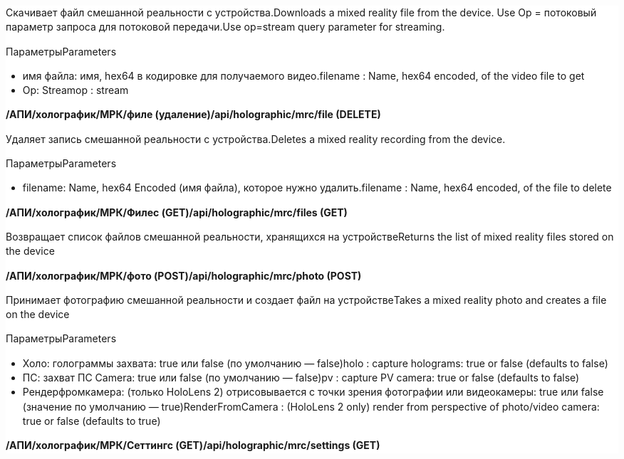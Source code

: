 <span data-ttu-id="aca2d-259">Скачивает файл смешанной реальности с устройства.</span><span class="sxs-lookup"><span data-stu-id="aca2d-259">Downloads a mixed reality file from the device.</span></span> <span data-ttu-id="aca2d-260">Use Op = потоковый параметр запроса для потоковой передачи.</span><span class="sxs-lookup"><span data-stu-id="aca2d-260">Use op=stream query parameter for streaming.</span></span>

<span data-ttu-id="aca2d-261">Параметры</span><span class="sxs-lookup"><span data-stu-id="aca2d-261">Parameters</span></span>
* <span data-ttu-id="aca2d-262">имя файла: имя, hex64 в кодировке для получаемого видео.</span><span class="sxs-lookup"><span data-stu-id="aca2d-262">filename : Name, hex64 encoded, of the video file to get</span></span>
* <span data-ttu-id="aca2d-263">Op: Stream</span><span class="sxs-lookup"><span data-stu-id="aca2d-263">op : stream</span></span>

<span data-ttu-id="aca2d-264">**/АПИ/холографик/МРК/филе (удаление)**</span><span class="sxs-lookup"><span data-stu-id="aca2d-264">**/api/holographic/mrc/file (DELETE)**</span></span>

<span data-ttu-id="aca2d-265">Удаляет запись смешанной реальности с устройства.</span><span class="sxs-lookup"><span data-stu-id="aca2d-265">Deletes a mixed reality recording from the device.</span></span>

<span data-ttu-id="aca2d-266">Параметры</span><span class="sxs-lookup"><span data-stu-id="aca2d-266">Parameters</span></span>
* <span data-ttu-id="aca2d-267">filename: Name, hex64 Encoded (имя файла), которое нужно удалить.</span><span class="sxs-lookup"><span data-stu-id="aca2d-267">filename : Name, hex64 encoded, of the file to delete</span></span>

<span data-ttu-id="aca2d-268">**/АПИ/холографик/МРК/Филес (GET)**</span><span class="sxs-lookup"><span data-stu-id="aca2d-268">**/api/holographic/mrc/files (GET)**</span></span>

<span data-ttu-id="aca2d-269">Возвращает список файлов смешанной реальности, хранящихся на устройстве</span><span class="sxs-lookup"><span data-stu-id="aca2d-269">Returns the list of mixed reality files stored on the device</span></span>

<span data-ttu-id="aca2d-270">**/АПИ/холографик/МРК/фото (POST)**</span><span class="sxs-lookup"><span data-stu-id="aca2d-270">**/api/holographic/mrc/photo (POST)**</span></span>

<span data-ttu-id="aca2d-271">Принимает фотографию смешанной реальности и создает файл на устройстве</span><span class="sxs-lookup"><span data-stu-id="aca2d-271">Takes a mixed reality photo and creates a file on the device</span></span>

<span data-ttu-id="aca2d-272">Параметры</span><span class="sxs-lookup"><span data-stu-id="aca2d-272">Parameters</span></span>
* <span data-ttu-id="aca2d-273">Холо: голограммы захвата: true или false (по умолчанию — false)</span><span class="sxs-lookup"><span data-stu-id="aca2d-273">holo : capture holograms: true or false (defaults to false)</span></span>
* <span data-ttu-id="aca2d-274">ПС: захват ПС Camera: true или false (по умолчанию — false)</span><span class="sxs-lookup"><span data-stu-id="aca2d-274">pv : capture PV camera: true or false (defaults to false)</span></span>
* <span data-ttu-id="aca2d-275">Рендерфромкамера: (только HoloLens 2) отрисовывается с точки зрения фотографии или видеокамеры: true или false (значение по умолчанию — true)</span><span class="sxs-lookup"><span data-stu-id="aca2d-275">RenderFromCamera : (HoloLens 2 only) render from perspective of photo/video camera: true or false (defaults to true)</span></span>

<span data-ttu-id="aca2d-276">**/АПИ/холографик/МРК/Сеттингс (GET)**</span><span class="sxs-lookup"><span data-stu-id="aca2d-276">**/api/holographic/mrc/settings (GET)**</span></span>
